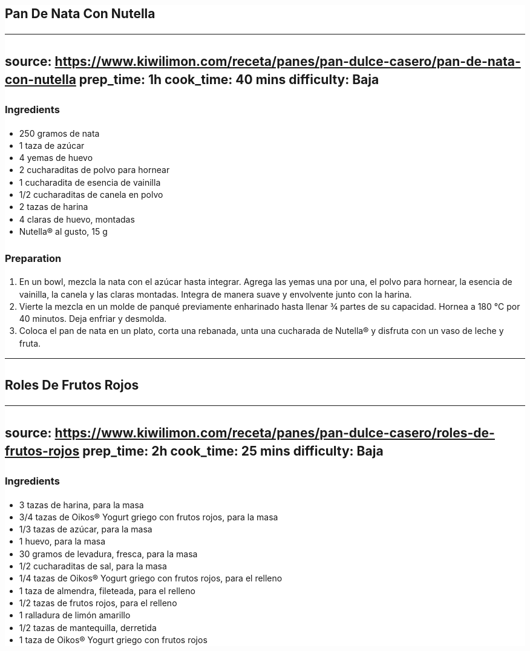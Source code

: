 
## Pan De Nata Con Nutella

---
source: https://www.kiwilimon.com/receta/panes/pan-dulce-casero/pan-de-nata-con-nutella
prep_time: 1h
cook_time: 40 mins
difficulty: Baja
---

### Ingredients

- 250 gramos de nata
- 1 taza de azúcar
- 4 yemas de huevo
- 2 cucharaditas de polvo para hornear
- 1 cucharadita de esencia de vainilla
- 1/2 cucharaditas de canela en polvo
- 2 tazas de harina
- 4 claras de huevo, montadas
- Nutella® al gusto, 15 g

### Preparation

1. En un bowl, mezcla la nata con el azúcar hasta integrar. Agrega las yemas una por una, el polvo para hornear, la esencia de vainilla, la canela y las claras montadas. Integra de manera suave y envolvente junto con la harina.
2. Vierte la mezcla en un molde de panqué previamente enharinado hasta llenar ¾ partes de su capacidad. Hornea a 180 °C por 40 minutos. Deja enfriar y desmolda.
3. Coloca el pan de nata en un plato, corta una rebanada, unta una cucharada de Nutella® y disfruta con un vaso de leche y fruta.

---

## Roles De Frutos Rojos

---
source: https://www.kiwilimon.com/receta/panes/pan-dulce-casero/roles-de-frutos-rojos
prep_time: 2h
cook_time: 25 mins
difficulty: Baja
---

### Ingredients

- 3 tazas de harina, para la masa
- 3/4 tazas de Oikos® Yogurt griego con frutos rojos, para la masa
- 1/3 tazas de azúcar, para la masa
- 1 huevo, para la masa
- 30 gramos de levadura, fresca, para la masa
- 1/2 cucharaditas de sal, para la masa
- 1/4 tazas de Oikos® Yogurt griego con frutos rojos, para el relleno
- 1 taza de almendra, fileteada, para el relleno
- 1/2 tazas de frutos rojos, para el relleno
- 1 ralladura de limón amarillo
- 1/2 tazas de mantequilla, derretida
- 1 taza de Oikos® Yogurt griego con frutos rojos
